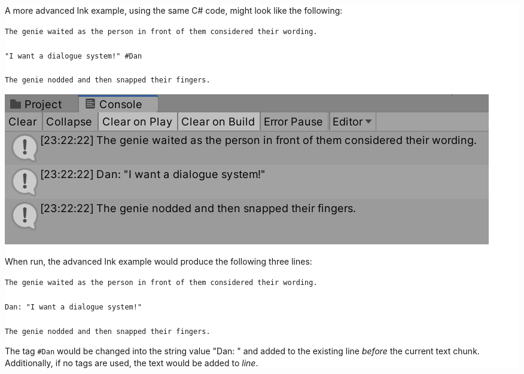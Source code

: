 A more advanced Ink example, using the same C\# code, might look like the following:

```ink
The genie waited as the person in front of them considered their wording.

"I want a dialogue system!" #Dan

The genie nodded and then snapped their fingers.
```

![alt text](./DialogeTags.png "Dialogue Tags")

When run, the advanced Ink example would produce the following three lines:

```text
The genie waited as the person in front of them considered their wording.

Dan: "I want a dialogue system!"

The genie nodded and then snapped their fingers.
```

The tag `#Dan` would be changed into the string value "Dan: " and added to the existing line *before* the current text chunk. Additionally, if no tags are used, the text would be added to *line*.
